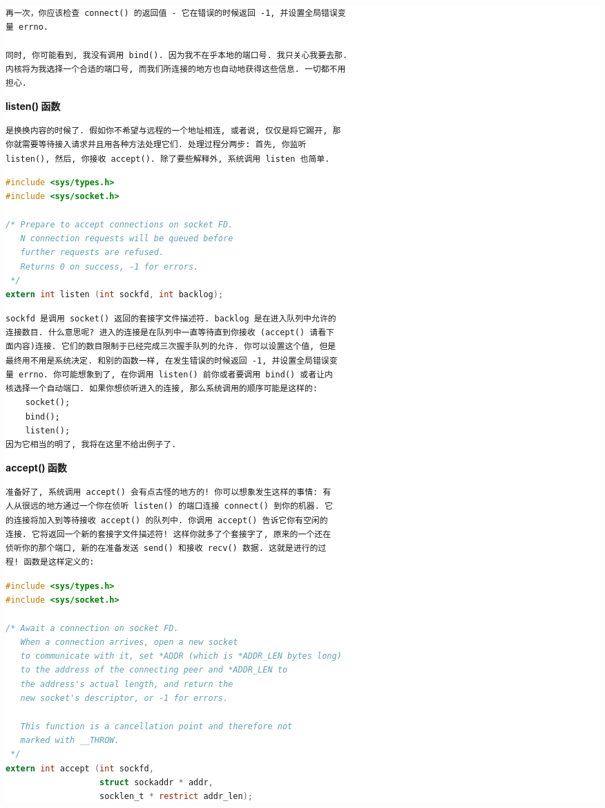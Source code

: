    再一次，你应该检查 connect() 的返回值 - 它在错误的时候返回 -1, 并设置全局错误变
    量 errno. 
    
    同时, 你可能看到, 我没有调用 bind(). 因为我不在乎本地的端口号. 我只关心我要去那.
    内核将为我选择一个合适的端口号, 而我们所连接的地方也自动地获得这些信息. 一切都不用
    担心.

**listen() 函数**

    是换换内容的时候了. 假如你不希望与远程的一个地址相连, 或者说, 仅仅是将它踢开, 那
    你就需要等待接入请求并且用各种方法处理它们. 处理过程分两步: 首先, 你监听 
    listen(), 然后, 你接收 accept(). 除了要些解释外, 系统调用 listen 也简单.

```C
#include <sys/types.h>
#include <sys/socket.h>

/* Prepare to accept connections on socket FD.
   N connection requests will be queued before 
   further requests are refused.
   Returns 0 on success, -1 for errors. 
 */
extern int listen (int sockfd, int backlog);
```

    sockfd 是调用 socket() 返回的套接字文件描述符. backlog 是在进入队列中允许的
    连接数目. 什么意思呢? 进入的连接是在队列中一直等待直到你接收 (accept() 请看下
    面内容)连接. 它们的数目限制于已经完成三次握手队列的允许. 你可以设置这个值, 但是
    最终用不用是系统决定. 和别的函数一样, 在发生错误的时候返回 -1, 并设置全局错误变
    量 errno. 你可能想象到了, 在你调用 listen() 前你或者要调用 bind() 或者让内
    核选择一个自动端口. 如果你想侦听进入的连接, 那么系统调用的顺序可能是这样的:
        socket();
        bind();
        listen();
    因为它相当的明了, 我将在这里不给出例子了.

**accept() 函数**

    准备好了, 系统调用 accept() 会有点古怪的地方的! 你可以想象发生这样的事情: 有
    人从很远的地方通过一个你在侦听 listen() 的端口连接 connect() 到你的机器. 它
    的连接将加入到等待接收 accept() 的队列中. 你调用 accept() 告诉它你有空闲的
    连接. 它将返回一个新的套接字文件描述符! 这样你就多了个套接字了, 原来的一个还在
    侦听你的那个端口, 新的在准备发送 send() 和接收 recv() 数据. 这就是进行的过
    程! 函数是这样定义的:

```C
#include <sys/types.h>
#include <sys/socket.h>

/* Await a connection on socket FD.
   When a connection arrives, open a new socket 
   to communicate with it, set *ADDR (which is *ADDR_LEN bytes long) 
   to the address of the connecting peer and *ADDR_LEN to 
   the address's actual length, and return the
   new socket's descriptor, or -1 for errors.

   This function is a cancellation point and therefore not 
   marked with __THROW.  
 */
extern int accept (int sockfd, 
                   struct sockaddr * addr,
		           socklen_t * restrict addr_len);
```
